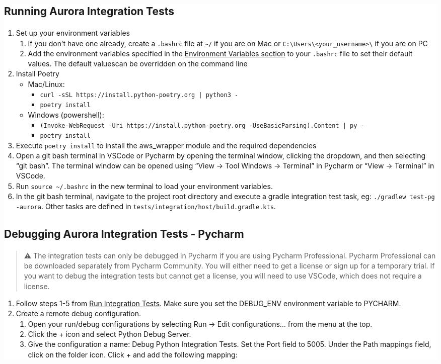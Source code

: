 ## Running Aurora Integration Tests

1. Set up your environment variables
    1. If you don’t have one already, create a `.bashrc` file at `~/` if you are on Mac or `C:\Users\<your_username>\`
       if you are on PC
    2. Add the environment variables specified in the [Environment Variables section](#environment-variables) to
       your `.bashrc` file to set their default values. The default valuescan be overridden on the command line
2. Install Poetry
   - Mac/Linux:
       - `curl -sSL https://install.python-poetry.org | python3 -`
       - `poetry install`
   - Windows (powershell):
       - `(Invoke-WebRequest -Uri https://install.python-poetry.org -UseBasicParsing).Content | py -`
       - `poetry install`
3. Execute `poetry install` to install the aws_wrapper module and the required dependencies
4. Open a git bash terminal in VSCode or Pycharm by opening the terminal window, clicking the dropdown, and then
   selecting “git bash”. The terminal window can be opened using “View → Tool Windows → Terminal” in Pycharm or “View →
   Terminal” in VSCode.
5. Run `source ~/.bashrc` in the new terminal to load your environment variables.
6. In the git bash terminal, navigate to the project root directory and execute a gradle integration test task, eg:
   `./gradlew test-pg-aurora`. Other tasks are defined in `tests/integration/host/build.gradle.kts`.

## Debugging Aurora Integration Tests - Pycharm

> :warning: The integration tests can only be debugged in Pycharm if you are using Pycharm Professional. Pycharm
> Professional can be downloaded separately from Pycharm Community. You will either need to get a license or sign up for
> a
> temporary trial. If you want to debug the integration tests but cannot get a license, you will need to use VSCode,
> which
> does not require a license.

1. Follow steps 1-5 from [Run Integration Tests](#running-aurora-integration-tests). Make sure you set the DEBUG_ENV
   environment variable to PYCHARM.
2. Create a remote debug configuration.
    1. Open your run/debug configurations by selecting Run -> Edit configurations... from the menu at the top.
    2. Click the + icon and select Python Debug Server.
    3. Give the configuration a name: Debug Python Integration Tests. Set the Port field to 5005. Under the Path
       mappings
       field, click on the folder icon. Click + and add the following mapping:
